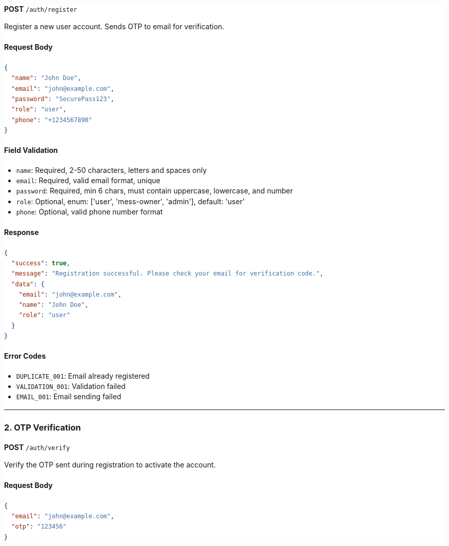 **POST** `/auth/register`

Register a new user account. Sends OTP to email for verification.

#### Request Body
```json
{
  "name": "John Doe",
  "email": "john@example.com",
  "password": "SecurePass123",
  "role": "user",
  "phone": "+1234567890"
}
```

#### Field Validation
- `name`: Required, 2-50 characters, letters and spaces only
- `email`: Required, valid email format, unique
- `password`: Required, min 6 chars, must contain uppercase, lowercase, and number
- `role`: Optional, enum: ['user', 'mess-owner', 'admin'], default: 'user'
- `phone`: Optional, valid phone number format

#### Response
```json
{
  "success": true,
  "message": "Registration successful. Please check your email for verification code.",
  "data": {
    "email": "john@example.com",
    "name": "John Doe",
    "role": "user"
  }
}
```

#### Error Codes
- `DUPLICATE_001`: Email already registered
- `VALIDATION_001`: Validation failed
- `EMAIL_001`: Email sending failed

---

### 2. OTP Verification

**POST** `/auth/verify`

Verify the OTP sent during registration to activate the account.

#### Request Body
```json
{
  "email": "john@example.com",
  "otp": "123456"
}
```
